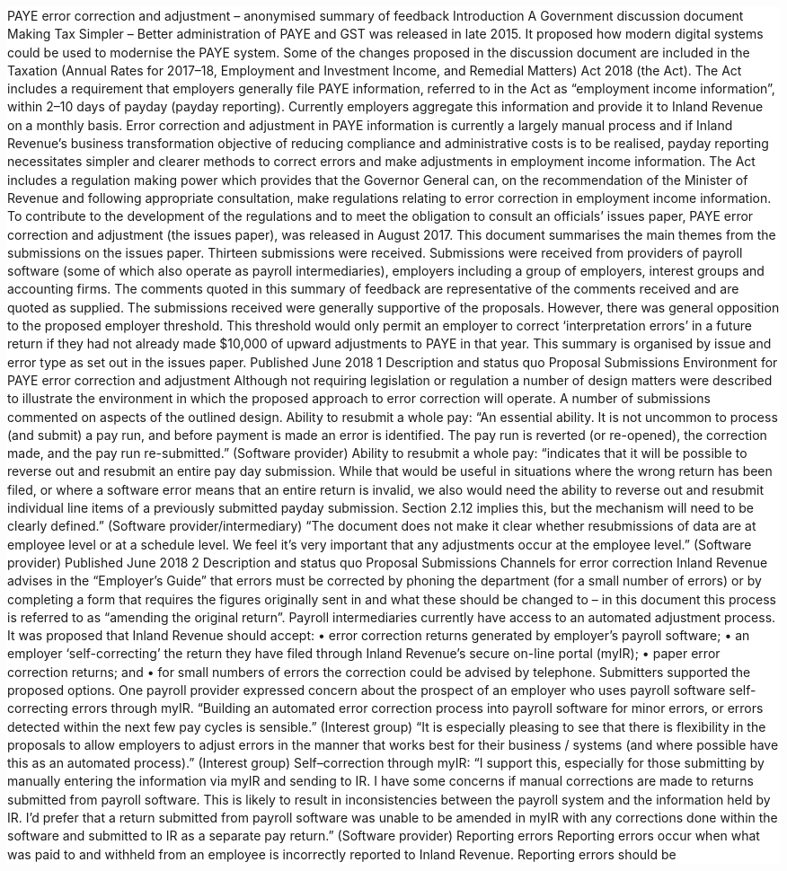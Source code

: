 PAYE error correction and adjustment – anonymised summary of feedback Introduction A Government discussion document Making Tax Simpler – Better administration of PAYE and GST was released in late 2015. It proposed how modern digital systems could be used to modernise the PAYE system. Some of the changes proposed in the discussion document are included in the Taxation (Annual Rates for 2017–18, Employment and Investment Income, and Remedial Matters) Act 2018 (the Act). The Act includes a requirement that employers generally file PAYE information, referred to in the Act as “employment income information”, within 2–10 days of payday (payday reporting). Currently employers aggregate this information and provide it to Inland Revenue on a monthly basis. Error correction and adjustment in PAYE information is currently a largely manual process and if Inland Revenue’s business transformation objective of reducing compliance and administrative costs is to be realised, payday reporting necessitates simpler and clearer methods to correct errors and make adjustments in employment income information. The Act includes a regulation making power which provides that the Governor General can, on the recommendation of the Minister of Revenue and following appropriate consultation, make regulations relating to error correction in employment income information. To contribute to the development of the regulations and to meet the obligation to consult an officials’ issues paper, PAYE error correction and adjustment (the issues paper), was released in August 2017. This document summarises the main themes from the submissions on the issues paper. Thirteen submissions were received. Submissions were received from providers of payroll software (some of which also operate as payroll intermediaries), employers including a group of employers, interest groups and accounting firms. The comments quoted in this summary of feedback are representative of the comments received and are quoted as supplied. The submissions received were generally supportive of the proposals. However, there was general opposition to the proposed employer threshold. This threshold would only permit an employer to correct ‘interpretation errors’ in a future return if they had not already made $10,000 of upward adjustments to PAYE in that year. This summary is organised by issue and error type as set out in the issues paper. Published June 2018 1 Description and status quo Proposal Submissions Environment for PAYE error correction and adjustment Although not requiring legislation or regulation a number of design matters were described to illustrate the environment in which the proposed approach to error correction will operate. A number of submissions commented on aspects of the outlined design. Ability to resubmit a whole pay: “An essential ability. It is not uncommon to process (and submit) a pay run, and before payment is made an error is identified. The pay run is reverted (or re-opened), the correction made, and the pay run re-submitted.” (Software provider) Ability to resubmit a whole pay: “indicates that it will be possible to reverse out and resubmit an entire pay day submission. While that would be useful in situations where the wrong return has been filed, or where a software error means that an entire return is invalid, we also would need the ability to reverse out and resubmit individual line items of a previously submitted payday submission. Section 2.12 implies this, but the mechanism will need to be clearly defined.” (Software provider/intermediary) “The document does not make it clear whether resubmissions of data are at employee level or at a schedule level. We feel it’s very important that any adjustments occur at the employee level.” (Software provider) Published June 2018 2 Description and status quo Proposal Submissions Channels for error correction Inland Revenue advises in the “Employer’s Guide” that errors must be corrected by phoning the department (for a small number of errors) or by completing a form that requires the figures originally sent in and what these should be changed to – in this document this process is referred to as “amending the original return”. Payroll intermediaries currently have access to an automated adjustment process. It was proposed that Inland Revenue should accept: • error correction returns generated by employer’s payroll software; • an employer ‘self-correcting’ the return they have filed through Inland Revenue’s secure on-line portal (myIR); • paper error correction returns; and • for small numbers of errors the correction could be advised by telephone. Submitters supported the proposed options. One payroll provider expressed concern about the prospect of an employer who uses payroll software self- correcting errors through myIR. “Building an automated error correction process into payroll software for minor errors, or errors detected within the next few pay cycles is sensible.” (Interest group) “It is especially pleasing to see that there is flexibility in the proposals to allow employers to adjust errors in the manner that works best for their business / systems (and where possible have this as an automated process).” (Interest group) Self–correction through myIR: “I support this, especially for those submitting by manually entering the information via myIR and sending to IR. I have some concerns if manual corrections are made to returns submitted from payroll software. This is likely to result in inconsistencies between the payroll system and the information held by IR. I’d prefer that a return submitted from payroll software was unable to be amended in myIR with any corrections done within the software and submitted to IR as a separate pay return.” (Software provider) Reporting errors Reporting errors occur when what was paid to and withheld from an employee is incorrectly reported to Inland Revenue. Reporting errors should be